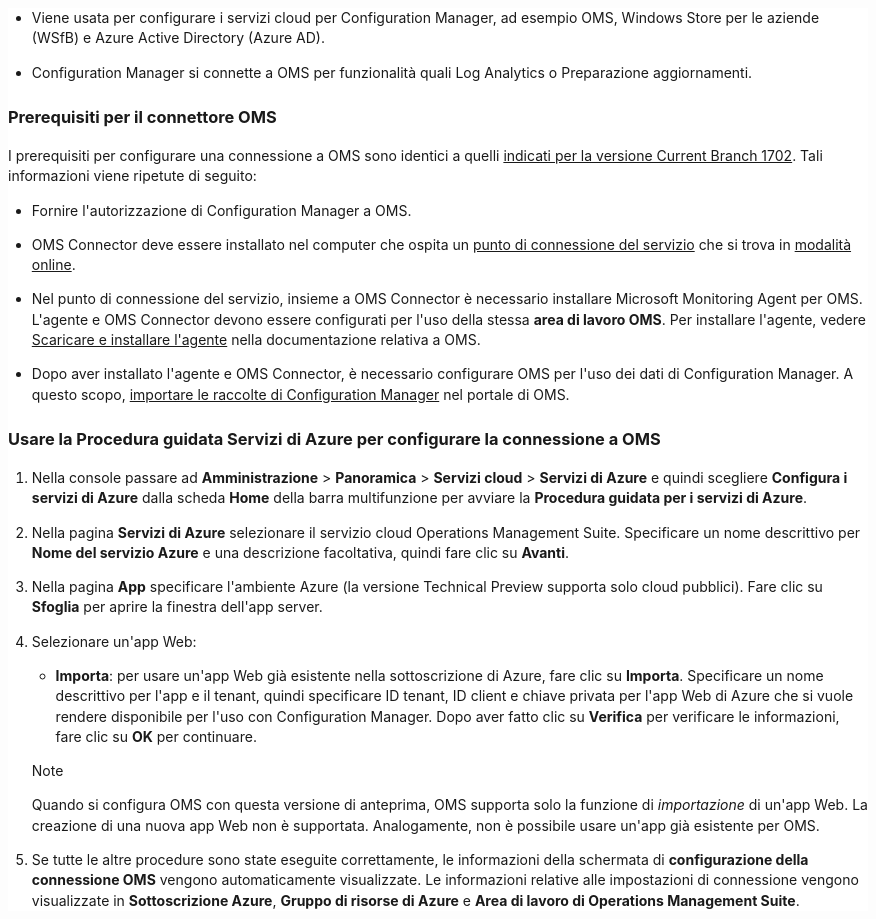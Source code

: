 -   Viene usata per configurare i servizi cloud per Configuration Manager, ad esempio OMS, Windows Store per le aziende (WSfB) e Azure Active Directory (Azure AD).  

-   Configuration Manager si connette a OMS per funzionalità quali Log Analytics o Preparazione aggiornamenti.

### <a name="prerequisites-for-the-oms-connector"></a>Prerequisiti per il connettore OMS
I prerequisiti per configurare una connessione a OMS sono identici a quelli [indicati per la versione Current Branch 1702](/azure/azure-monitor/platform/collect-sccm). Tali informazioni viene ripetute di seguito:  

-   Fornire l'autorizzazione di Configuration Manager a OMS.

-   OMS Connector deve essere installato nel computer che ospita un [punto di connessione del servizio](../servers/deploy/configure/about-the-service-connection-point.md) che si trova in [modalità online](../servers/deploy/configure/about-the-service-connection-point.md#bkmk_modes).

-   Nel punto di connessione del servizio, insieme a OMS Connector è necessario installare Microsoft Monitoring Agent per OMS. L'agente e OMS Connector devono essere configurati per l'uso della stessa **area di lavoro OMS**. Per installare l'agente, vedere [Scaricare e installare l'agente](/azure/log-analytics/log-analytics-sccm#download-and-install-the-agent) nella documentazione relativa a OMS.
-   Dopo aver installato l'agente e OMS Connector, è necessario configurare OMS per l'uso dei dati di Configuration Manager. A questo scopo, [importare le raccolte di Configuration Manager](/azure/log-analytics/log-analytics-sccm#import-collections) nel portale di OMS.

### <a name="use-the-azure-services-wizard-to-configure-the-connection-to-oms"></a>Usare la Procedura guidata Servizi di Azure per configurare la connessione a OMS

1.  Nella console passare ad **Amministrazione** > **Panoramica** > **Servizi cloud** > **Servizi di Azure** e quindi scegliere **Configura i servizi di Azure** dalla scheda **Home** della barra multifunzione per avviare la **Procedura guidata per i servizi di Azure**.

2.  Nella pagina **Servizi di Azure** selezionare il servizio cloud Operations Management Suite. Specificare un nome descrittivo per **Nome del servizio Azure** e una descrizione facoltativa, quindi fare clic su **Avanti**.

3.  Nella pagina **App** specificare l'ambiente Azure (la versione Technical Preview supporta solo cloud pubblici). Fare clic su **Sfoglia** per aprire la finestra dell'app server.

4.  Selezionare un'app Web:

    -   **Importa**: per usare un'app Web già esistente nella sottoscrizione di Azure, fare clic su **Importa**. Specificare un nome descrittivo per l'app e il tenant, quindi specificare ID tenant, ID client e chiave privata per l'app Web di Azure che si vuole rendere disponibile per l'uso con Configuration Manager. Dopo aver fatto clic su **Verifica** per verificare le informazioni, fare clic su **OK** per continuare.   

    > [!NOTE]   
    > Quando si configura OMS con questa versione di anteprima, OMS supporta solo la funzione di *importazione*  di un'app Web. La creazione di una nuova app Web non è supportata. Analogamente, non è possibile usare un'app già esistente per OMS.

5.  Se tutte le altre procedure sono state eseguite correttamente, le informazioni della schermata di **configurazione della connessione OMS** vengono automaticamente visualizzate. Le informazioni relative alle impostazioni di connessione vengono visualizzate in **Sottoscrizione Azure**, **Gruppo di risorse di Azure** e **Area di lavoro di Operations Management Suite**.
